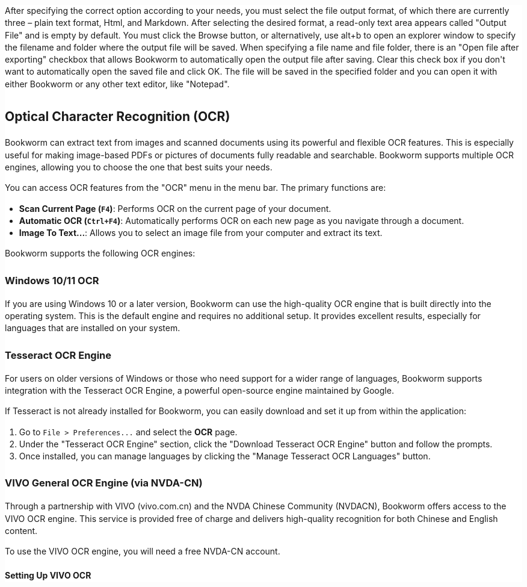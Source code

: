 After specifying the correct option according to your needs, you must select the file output format, of which there are currently three – plain text format, Html, and Markdown.
After selecting the desired format, a read-only text area appears called "Output File" and is empty by default. You must click the Browse button, or alternatively, use alt+b to open an explorer window to specify the filename and folder where the output file will be saved.
When specifying a file name and file folder, there is an "Open file after exporting" checkbox that allows Bookworm to automatically open the output file after saving. Clear this check box if you don't want to automatically open the saved file and click OK. The file will be saved in the specified folder and you can open it with either Bookworm or any other text editor, like "Notepad".

## Optical Character Recognition (OCR)

Bookworm can extract text from images and scanned documents using its powerful and flexible OCR features. This is especially useful for making image-based PDFs or pictures of documents fully readable and searchable. Bookworm supports multiple OCR engines, allowing you to choose the one that best suits your needs.

You can access OCR features from the "OCR" menu in the menu bar. The primary functions are:
* **Scan Current Page (`F4`)**: Performs OCR on the current page of your document.
* **Automatic OCR (`Ctrl+F4`)**: Automatically performs OCR on each new page as you navigate through a document.
* **Image To Text...**: Allows you to select an image file from your computer and extract its text.

Bookworm supports the following OCR engines:

### Windows 10/11 OCR

If you are using Windows 10 or a later version, Bookworm can use the high-quality OCR engine that is built directly into the operating system. This is the default engine and requires no additional setup. It provides excellent results, especially for languages that are installed on your system.

### Tesseract OCR Engine

For users on older versions of Windows or those who need support for a wider range of languages, Bookworm supports integration with the Tesseract OCR Engine, a powerful open-source engine maintained by Google.

If Tesseract is not already installed for Bookworm, you can easily download and set it up from within the application:
1. Go to `File > Preferences...` and select the **OCR** page.
2. Under the "Tesseract OCR Engine" section, click the "Download Tesseract OCR Engine" button and follow the prompts.
3. Once installed, you can manage languages by clicking the "Manage Tesseract OCR Languages" button.

### VIVO General OCR Engine (via NVDA-CN)

Through a partnership with VIVO (vivo.com.cn) and the NVDA Chinese Community (NVDACN), Bookworm offers access to the VIVO OCR engine. This service is provided free of charge and delivers high-quality recognition for both Chinese and English content.

To use the VIVO OCR engine, you will need a free NVDA-CN account.

#### Setting Up VIVO OCR
